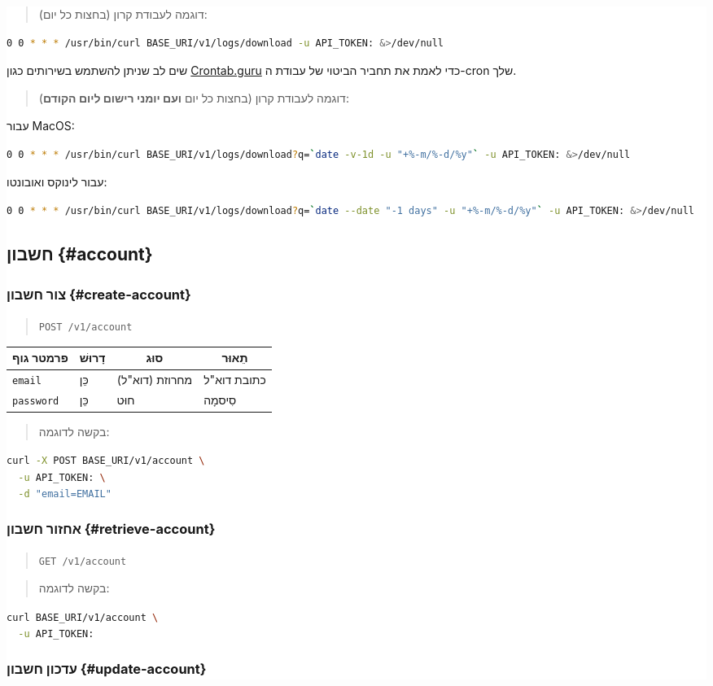 > דוגמה לעבודת קרון (בחצות כל יום):

```sh
0 0 * * * /usr/bin/curl BASE_URI/v1/logs/download -u API_TOKEN: &>/dev/null
```

שים לב שניתן להשתמש בשירותים כגון [Crontab.guru](https://crontab.guru/) כדי לאמת את תחביר הביטוי של עבודת ה-cron שלך.

> דוגמה לעבודת קרון (בחצות כל יום **ועם יומני רישום ליום הקודם**):

עבור MacOS:

```sh
0 0 * * * /usr/bin/curl BASE_URI/v1/logs/download?q=`date -v-1d -u "+%-m/%-d/%y"` -u API_TOKEN: &>/dev/null
```

עבור לינוקס ואובונטו:

```sh
0 0 * * * /usr/bin/curl BASE_URI/v1/logs/download?q=`date --date "-1 days" -u "+%-m/%-d/%y"` -u API_TOKEN: &>/dev/null
```

## חשבון {#account}

### צור חשבון {#create-account}

> `POST /v1/account`

| פרמטר גוף | דָרוּשׁ | סוּג | תֵאוּר |
| -------------- | -------- | -------------- | ------------- |
| `email` | כֵּן | מחרוזת (דוא"ל) | כתובת דוא"ל |
| `password` | כֵּן | חוּט | סִיסמָה |

> בקשה לדוגמה:

```sh
curl -X POST BASE_URI/v1/account \
  -u API_TOKEN: \
  -d "email=EMAIL"
```

### אחזור חשבון {#retrieve-account}

> `GET /v1/account`

> בקשה לדוגמה:

```sh
curl BASE_URI/v1/account \
  -u API_TOKEN:
```

### עדכון חשבון {#update-account}

